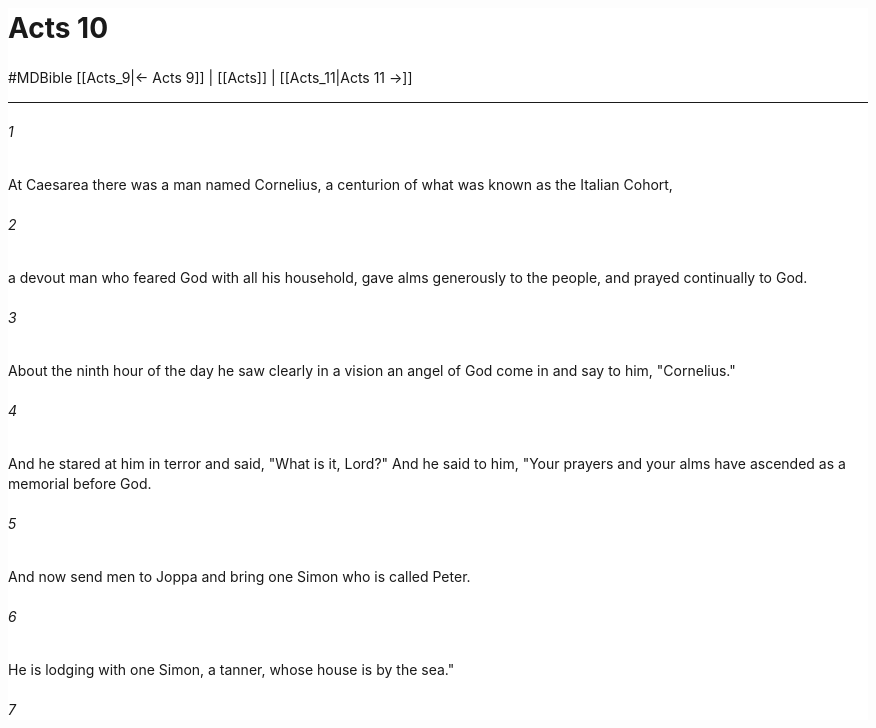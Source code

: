 # Acts 10
#MDBible
[[Acts_9|← Acts 9]] | [[Acts]] | [[Acts_11|Acts 11 →]]

***






###### 1 


At Caesarea there was a man named Cornelius, a centurion of what was known as the Italian Cohort, 





###### 2 


a devout man who feared God with all his household, gave alms generously to the people, and prayed continually to God. 





###### 3 


About the ninth hour of the day he saw clearly in a vision an angel of God come in and say to him, "Cornelius." 





###### 4 


And he stared at him in terror and said, "What is it, Lord?" And he said to him, "Your prayers and your alms have ascended as a memorial before God. 





###### 5 


And now send men to Joppa and bring one Simon who is called Peter. 





###### 6 


He is lodging with one Simon, a tanner, whose house is by the sea." 





###### 7 
